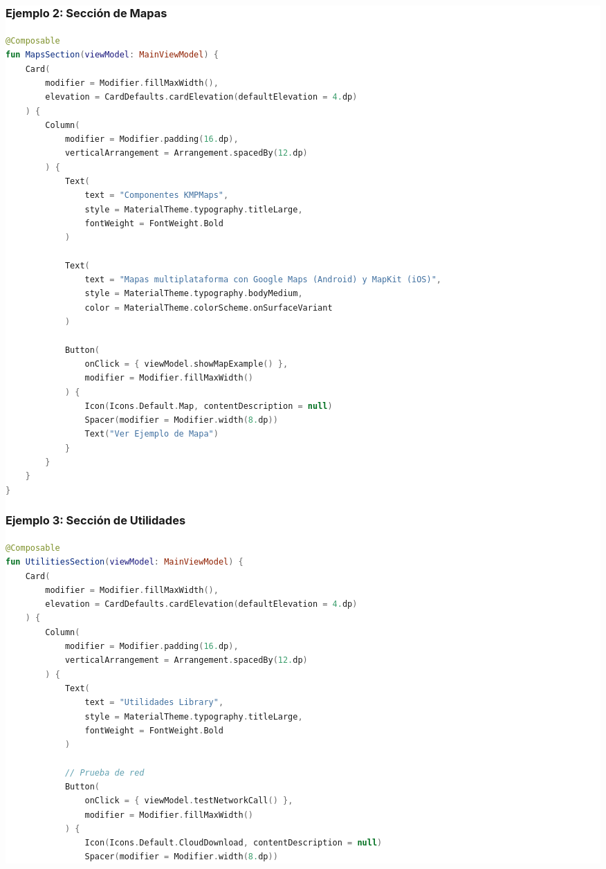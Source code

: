 ### Ejemplo 2: Sección de Mapas

```kotlin
@Composable
fun MapsSection(viewModel: MainViewModel) {
    Card(
        modifier = Modifier.fillMaxWidth(),
        elevation = CardDefaults.cardElevation(defaultElevation = 4.dp)
    ) {
        Column(
            modifier = Modifier.padding(16.dp),
            verticalArrangement = Arrangement.spacedBy(12.dp)
        ) {
            Text(
                text = "Componentes KMPMaps",
                style = MaterialTheme.typography.titleLarge,
                fontWeight = FontWeight.Bold
            )
            
            Text(
                text = "Mapas multiplataforma con Google Maps (Android) y MapKit (iOS)",
                style = MaterialTheme.typography.bodyMedium,
                color = MaterialTheme.colorScheme.onSurfaceVariant
            )
            
            Button(
                onClick = { viewModel.showMapExample() },
                modifier = Modifier.fillMaxWidth()
            ) {
                Icon(Icons.Default.Map, contentDescription = null)
                Spacer(modifier = Modifier.width(8.dp))
                Text("Ver Ejemplo de Mapa")
            }
        }
    }
}
```

### Ejemplo 3: Sección de Utilidades

```kotlin
@Composable
fun UtilitiesSection(viewModel: MainViewModel) {
    Card(
        modifier = Modifier.fillMaxWidth(),
        elevation = CardDefaults.cardElevation(defaultElevation = 4.dp)
    ) {
        Column(
            modifier = Modifier.padding(16.dp),
            verticalArrangement = Arrangement.spacedBy(12.dp)
        ) {
            Text(
                text = "Utilidades Library",
                style = MaterialTheme.typography.titleLarge,
                fontWeight = FontWeight.Bold
            )
            
            // Prueba de red
            Button(
                onClick = { viewModel.testNetworkCall() },
                modifier = Modifier.fillMaxWidth()
            ) {
                Icon(Icons.Default.CloudDownload, contentDescription = null)
                Spacer(modifier = Modifier.width(8.dp))
```